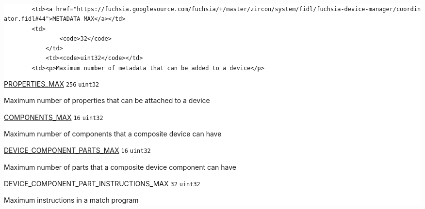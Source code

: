             <td><a href="https://fuchsia.googlesource.com/fuchsia/+/master/zircon/system/fidl/fuchsia-device-manager/coordinator.fidl#44">METADATA_MAX</a></td>
            <td>
                    <code>32</code>
                </td>
                <td><code>uint32</code></td>
            <td><p>Maximum number of metadata that can be added to a device</p>
</td>
        </tr>
    <tr id="PROPERTIES_MAX">
            <td><a href="https://fuchsia.googlesource.com/fuchsia/+/master/zircon/system/fidl/fuchsia-device-manager/coordinator.fidl#47">PROPERTIES_MAX</a></td>
            <td>
                    <code>256</code>
                </td>
                <td><code>uint32</code></td>
            <td><p>Maximum number of properties that can be attached to a device</p>
</td>
        </tr>
    <tr id="COMPONENTS_MAX">
            <td><a href="https://fuchsia.googlesource.com/fuchsia/+/master/zircon/system/fidl/fuchsia-device-manager/coordinator.fidl#50">COMPONENTS_MAX</a></td>
            <td>
                    <code>16</code>
                </td>
                <td><code>uint32</code></td>
            <td><p>Maximum number of components that a composite device can have</p>
</td>
        </tr>
    <tr id="DEVICE_COMPONENT_PARTS_MAX">
            <td><a href="https://fuchsia.googlesource.com/fuchsia/+/master/zircon/system/fidl/fuchsia-device-manager/coordinator.fidl#53">DEVICE_COMPONENT_PARTS_MAX</a></td>
            <td>
                    <code>16</code>
                </td>
                <td><code>uint32</code></td>
            <td><p>Maximum number of parts that a composite device component can have</p>
</td>
        </tr>
    <tr id="DEVICE_COMPONENT_PART_INSTRUCTIONS_MAX">
            <td><a href="https://fuchsia.googlesource.com/fuchsia/+/master/zircon/system/fidl/fuchsia-device-manager/coordinator.fidl#56">DEVICE_COMPONENT_PART_INSTRUCTIONS_MAX</a></td>
            <td>
                    <code>32</code>
                </td>
                <td><code>uint32</code></td>
            <td><p>Maximum instructions in a match program</p>
</td>
        </tr>
    
</table>
